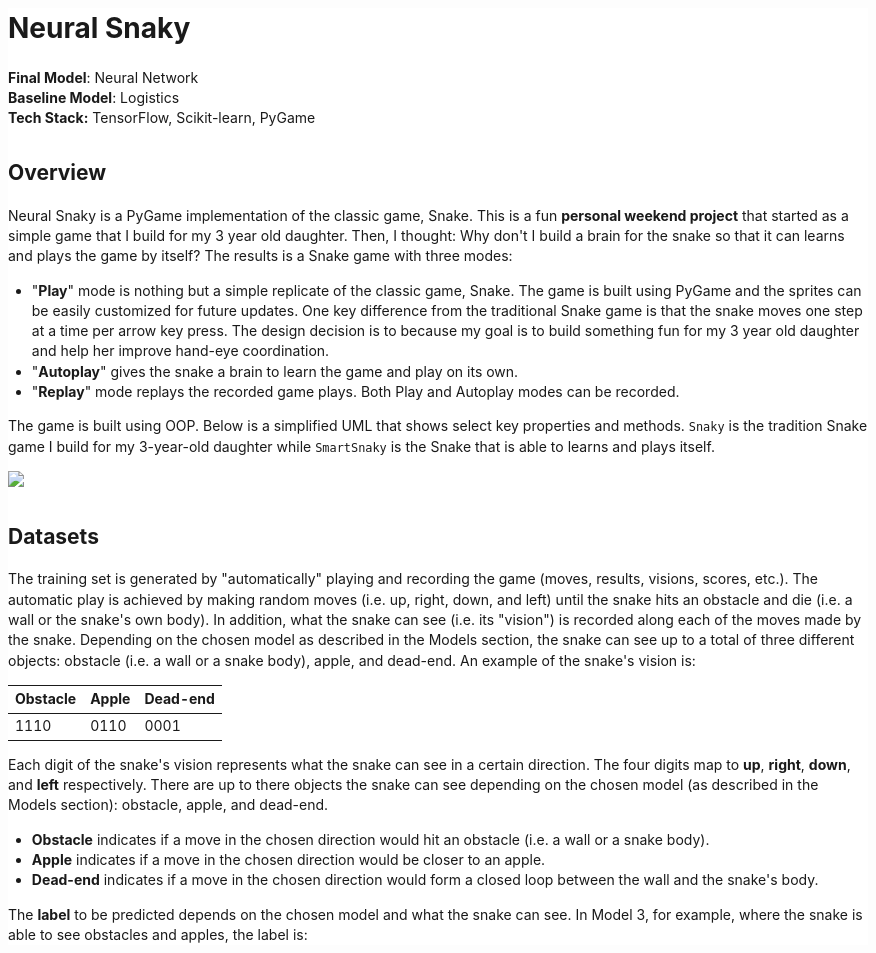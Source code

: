 # Neural Snaky  
**Final Model**: Neural Network  
**Baseline Model**: Logistics  
**Tech Stack:** TensorFlow, Scikit-learn, PyGame  

## Overview
Neural Snaky is a PyGame implementation of the classic game, Snake. This is a fun **personal weekend project** that started as a simple game that I build for my 3 year old daughter. Then, I thought: Why don't I build a brain for the snake so that it can learns and plays the game by itself? The results is a Snake game with three modes:

- "**Play**" mode is nothing but a simple replicate of the classic game, Snake. The game is built using PyGame and the sprites can be easily customized for future updates. One key difference from the traditional Snake game is that the snake moves one step at a time per arrow key press. The design decision is to because my goal is to build something fun for my 3 year old daughter and help her improve hand-eye coordination.
- "**Autoplay**" gives the snake a brain to learn the game and play on its own.
- "**Replay**" mode replays the recorded game plays. Both Play and Autoplay modes can be recorded.

The game is built using OOP. Below is a simplified UML that shows select key properties and methods. `Snaky` is the tradition Snake game I build for my 3-year-old daughter while `SmartSnaky` is the Snake that is able to learns and plays itself.  

   <img src="https://www.dropbox.com/s/i2bhe7x8fhipjzl/uml.jpg?raw=1" width="600"/>

## Datasets

The training set is generated by "automatically" playing and recording the game (moves, results, visions, scores, etc.). The automatic play is achieved by making random moves (i.e. up, right, down, and left) until the snake hits an obstacle and die (i.e. a wall or the snake's own body). In addition, what the snake can see (i.e. its "vision") is recorded along each of the moves made by the snake. Depending on the chosen model as described in the Models section, the snake can see up to a total of three different objects: obstacle (i.e. a wall or a snake body), apple, and dead-end. An example of the snake's vision is:

| Obstacle | Apple | Dead-end |
| -------- | ----- | -------- |
| 1110     | 0110  | 0001     |

Each digit of the snake's vision represents what the snake can see in a certain direction. The four digits map to **up**, **right**, **down**, and **left** respectively. There are up to there objects the snake can see depending on the chosen model (as described in the Models section): obstacle, apple, and dead-end. 

- **Obstacle** indicates if a move in the chosen direction would hit an obstacle (i.e. a wall or a snake body). 
- **Apple** indicates if a move in the chosen direction would be closer to an apple. 
- **Dead-end** indicates if a move in the chosen direction would form a closed loop between the wall and the snake's body.

The **label** to be predicted depends on  the chosen model and what the snake can see. In Model 3, for example, where the snake is able to see obstacles and apples, the label is:
